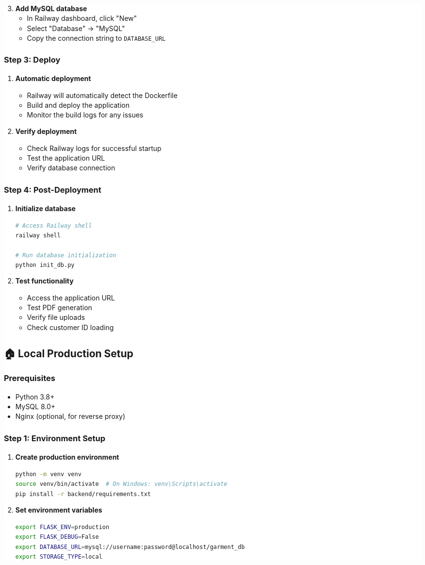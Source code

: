 3. **Add MySQL database**
   - In Railway dashboard, click "New"
   - Select "Database" → "MySQL"
   - Copy the connection string to `DATABASE_URL`

### Step 3: Deploy

1. **Automatic deployment**
   - Railway will automatically detect the Dockerfile
   - Build and deploy the application
   - Monitor the build logs for any issues

2. **Verify deployment**
   - Check Railway logs for successful startup
   - Test the application URL
   - Verify database connection

### Step 4: Post-Deployment

1. **Initialize database**
   ```bash
   # Access Railway shell
   railway shell
   
   # Run database initialization
   python init_db.py
   ```

2. **Test functionality**
   - Access the application URL
   - Test PDF generation
   - Verify file uploads
   - Check customer ID loading

## 🏠 Local Production Setup

### Prerequisites
- Python 3.8+
- MySQL 8.0+
- Nginx (optional, for reverse proxy)

### Step 1: Environment Setup

1. **Create production environment**
   ```bash
   python -m venv venv
   source venv/bin/activate  # On Windows: venv\Scripts\activate
   pip install -r backend/requirements.txt
   ```

2. **Set environment variables**
   ```bash
   export FLASK_ENV=production
   export FLASK_DEBUG=False
   export DATABASE_URL=mysql://username:password@localhost/garment_db
   export STORAGE_TYPE=local
   ```
